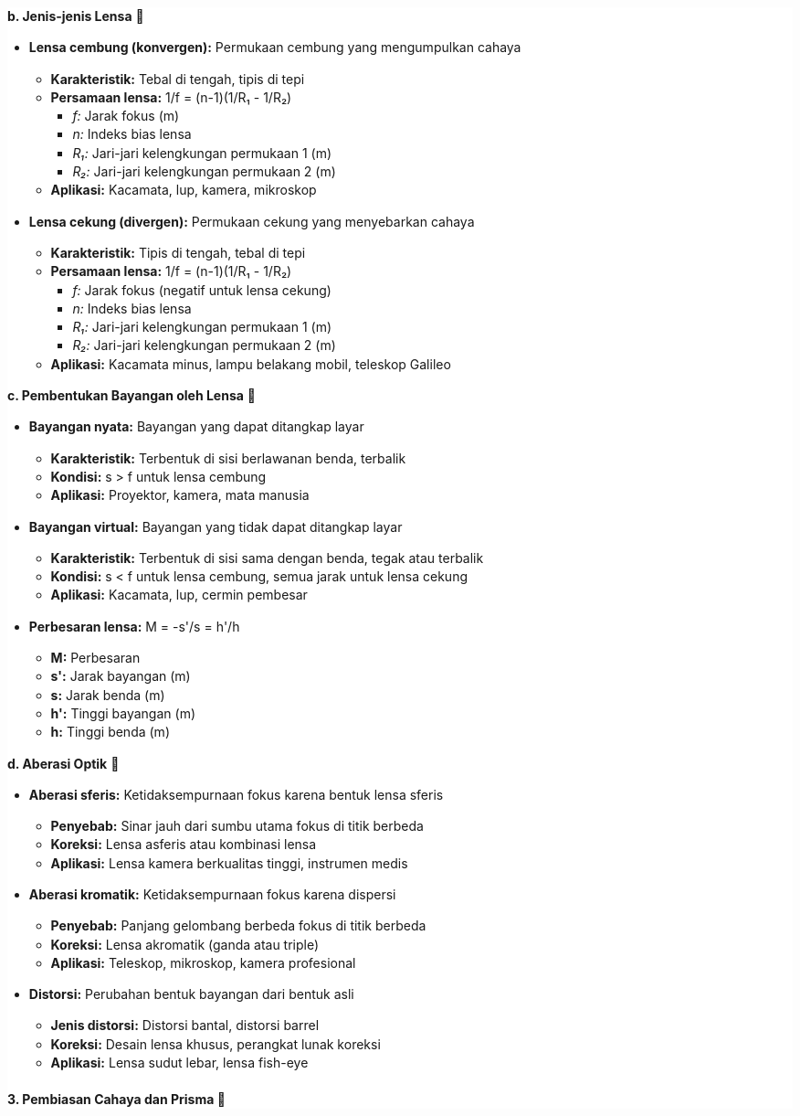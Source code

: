 **b. Jenis-jenis Lensa** 🔄
- **Lensa cembung (konvergen):** Permukaan cembung yang mengumpulkan cahaya
  - **Karakteristik:** Tebal di tengah, tipis di tepi
  - **Persamaan lensa:** 1/f = (n-1)(1/R₁ - 1/R₂)
    - *f:* Jarak fokus (m)
    - *n:* Indeks bias lensa
    - *R₁:* Jari-jari kelengkungan permukaan 1 (m)
    - *R₂:* Jari-jari kelengkungan permukaan 2 (m)
  - **Aplikasi:** Kacamata, lup, kamera, mikroskop

- **Lensa cekung (divergen):** Permukaan cekung yang menyebarkan cahaya
  - **Karakteristik:** Tipis di tengah, tebal di tepi
  - **Persamaan lensa:** 1/f = (n-1)(1/R₁ - 1/R₂)
    - *f:* Jarak fokus (negatif untuk lensa cekung)
    - *n:* Indeks bias lensa
    - *R₁:* Jari-jari kelengkungan permukaan 1 (m)
    - *R₂:* Jari-jari kelengkungan permukaan 2 (m)
  - **Aplikasi:** Kacamata minus, lampu belakang mobil, teleskop Galileo

**c. Pembentukan Bayangan oleh Lensa** 🔄
- **Bayangan nyata:** Bayangan yang dapat ditangkap layar
  - **Karakteristik:** Terbentuk di sisi berlawanan benda, terbalik
  - **Kondisi:** s > f untuk lensa cembung
  - **Aplikasi:** Proyektor, kamera, mata manusia

- **Bayangan virtual:** Bayangan yang tidak dapat ditangkap layar
  - **Karakteristik:** Terbentuk di sisi sama dengan benda, tegak atau terbalik
  - **Kondisi:** s < f untuk lensa cembung, semua jarak untuk lensa cekung
  - **Aplikasi:** Kacamata, lup, cermin pembesar

- **Perbesaran lensa:** M = -s'/s = h'/h
  - **M:** Perbesaran
  - **s':** Jarak bayangan (m)
  - **s:** Jarak benda (m)
  - **h':** Tinggi bayangan (m)
  - **h:** Tinggi benda (m)

**d. Aberasi Optik** 🔄
- **Aberasi sferis:** Ketidaksempurnaan fokus karena bentuk lensa sferis
  - **Penyebab:** Sinar jauh dari sumbu utama fokus di titik berbeda
  - **Koreksi:** Lensa asferis atau kombinasi lensa
  - **Aplikasi:** Lensa kamera berkualitas tinggi, instrumen medis

- **Aberasi kromatik:** Ketidaksempurnaan fokus karena dispersi
  - **Penyebab:** Panjang gelombang berbeda fokus di titik berbeda
  - **Koreksi:** Lensa akromatik (ganda atau triple)
  - **Aplikasi:** Teleskop, mikroskop, kamera profesional

- **Distorsi:** Perubahan bentuk bayangan dari bentuk asli
  - **Jenis distorsi:** Distorsi bantal, distorsi barrel
  - **Koreksi:** Desain lensa khusus, perangkat lunak koreksi
  - **Aplikasi:** Lensa sudut lebar, lensa fish-eye

#### 3. **Pembiasan Cahaya dan Prisma** 🔄
